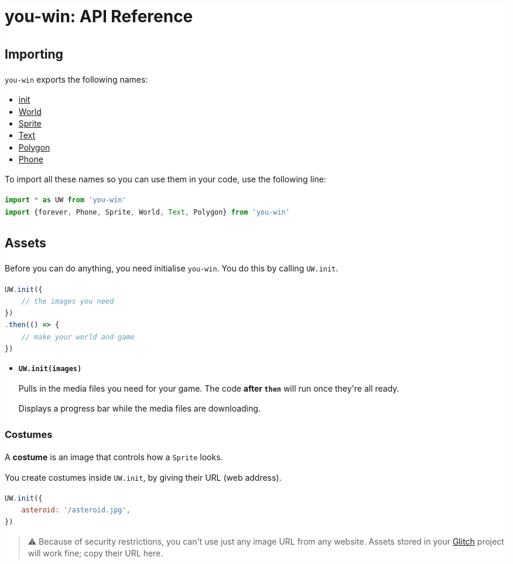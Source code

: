 
# you-win: API Reference


## Importing

`you-win` exports the following names:

* [init](#assets)
* [World](#world)
* [Sprite](#sprite)
* [Text](#text)
* [Polygon](#polygon)
* [Phone](#phone)

To import all these names so you can use them in your code, use the following line:

```js
import * as UW from 'you-win'
import {forever, Phone, Sprite, World, Text, Polygon} from 'you-win'
```


## Assets

Before you can do anything, you need initialise `you-win`. You do this by calling `UW.init`.

```js
UW.init({
    // the images you need
})
.then(() => {
    // make your world and game
})
```

  * **`UW.init(images)`**

    Pulls in the media files you need for your game. The code **after `then`** will run once they're all ready.
    
    Displays a progress bar while the media files are downloading.


### Costumes

A **costume** is an image that controls how a `Sprite` looks.

You create costumes inside `UW.init`, by giving their URL (web address).

```js
UW.init({
    asteroid: '/asteroid.jpg',
})
```
  
> ⚠ Because of security restrictions, you can't use just any image URL from any website. Assets stored in your [Glitch](https://glitch.com) project will work fine; copy their URL here.
